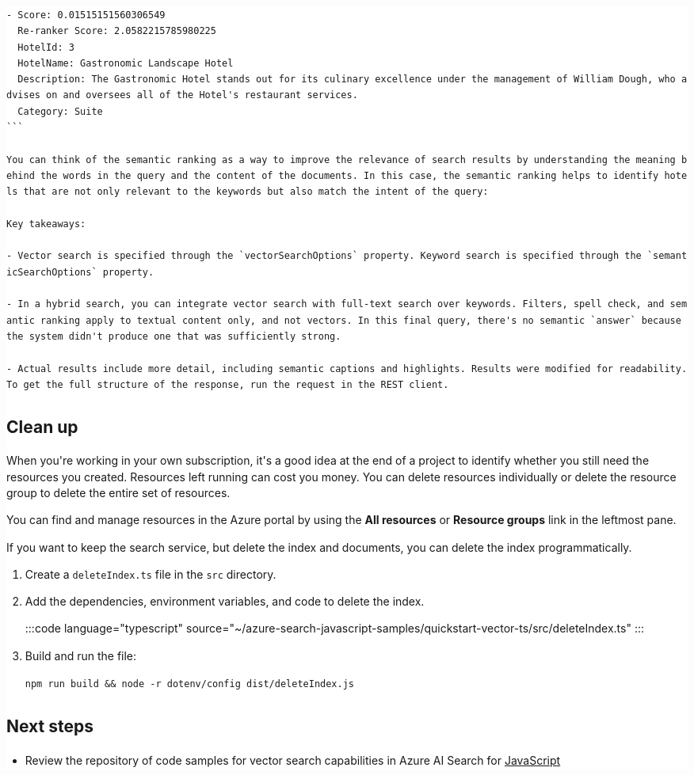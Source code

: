     - Score: 0.01515151560306549
      Re-ranker Score: 2.0582215785980225
      HotelId: 3
      HotelName: Gastronomic Landscape Hotel
      Description: The Gastronomic Hotel stands out for its culinary excellence under the management of William Dough, who advises on and oversees all of the Hotel's restaurant services.
      Category: Suite
    ```

    You can think of the semantic ranking as a way to improve the relevance of search results by understanding the meaning behind the words in the query and the content of the documents. In this case, the semantic ranking helps to identify hotels that are not only relevant to the keywords but also match the intent of the query:

    Key takeaways: 

    - Vector search is specified through the `vectorSearchOptions` property. Keyword search is specified through the `semanticSearchOptions` property.

    - In a hybrid search, you can integrate vector search with full-text search over keywords. Filters, spell check, and semantic ranking apply to textual content only, and not vectors. In this final query, there's no semantic `answer` because the system didn't produce one that was sufficiently strong.

    - Actual results include more detail, including semantic captions and highlights. Results were modified for readability. To get the full structure of the response, run the request in the REST client.

## Clean up

When you're working in your own subscription, it's a good idea at the end of a project to identify whether you still need the resources you created. Resources left running can cost you money. You can delete resources individually or delete the resource group to delete the entire set of resources.

You can find and manage resources in the Azure portal by using the **All resources** or **Resource groups** link in the leftmost pane.

If you want to keep the search service, but delete the index and documents, you can delete the index programmatically.

1. Create a `deleteIndex.ts` file in the `src` directory.
1. Add the dependencies, environment variables, and code to delete the index.

    :::code language="typescript" source="~/azure-search-javascript-samples/quickstart-vector-ts/src/deleteIndex.ts" :::
1. Build and run the file:

    ```console
    npm run build && node -r dotenv/config dist/deleteIndex.js
    ```

## Next steps

- Review the repository of code samples for vector search capabilities in Azure AI Search for [JavaScript](https://github.com/Azure/azure-search-vector-samples/tree/main/demo-javascript)